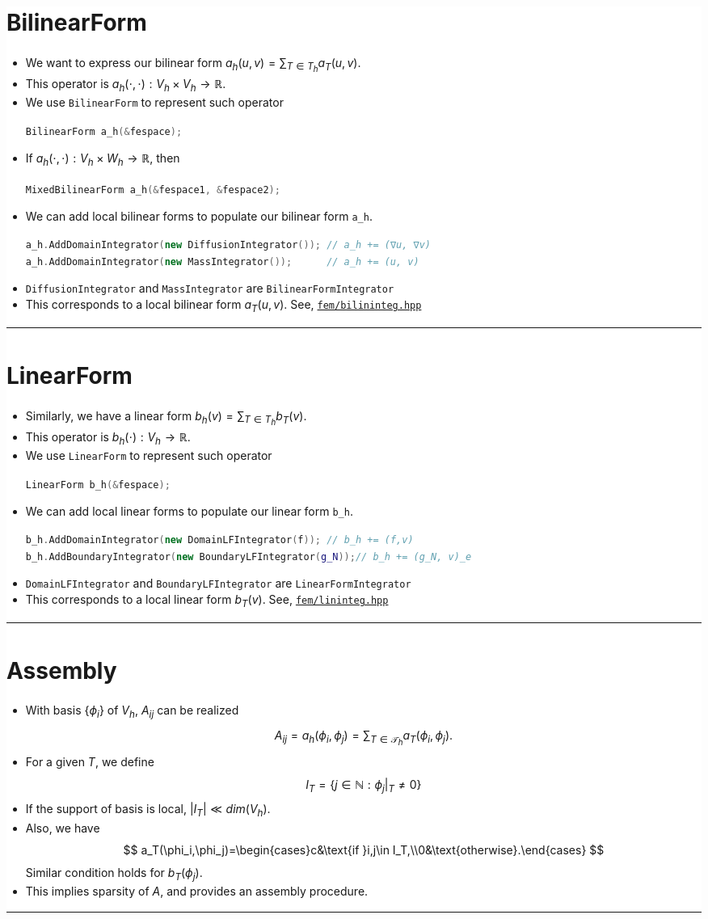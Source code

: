 
# BilinearForm

* We want to express our bilinear form $a_h(u,v)=\sum_{T\in T_h}a_T(u,v)$.
* This operator is $a_h(\cdot,\cdot):V_h × V_h \rightarrow \mathbb{R}$.
* We use `BilinearForm` to represent such operator
   ```cpp
   BilinearForm a_h(&fespace);
   ```
* If $a_h(\cdot,\cdot):V_h× W_h→ \mathbb{R}$, then
  ```cpp
  MixedBilinearForm a_h(&fespace1, &fespace2);
  ```
* We can add local bilinear forms to populate our bilinear form `a_h`.
  ```cpp
  a_h.AddDomainIntegrator(new DiffusionIntegrator()); // a_h += (∇u, ∇v)
  a_h.AddDomainIntegrator(new MassIntegrator());      // a_h += (u, v)
  ```
* `DiffusionIntegrator` and `MassIntegrator` are `BilinearFormIntegrator`
* This corresponds to a local bilinear form $a_T(u,v)$. See, <a href="https://mfem.org/bilininteg/" target="_blank">`fem/bilininteg.hpp`</a>

---

# LinearForm

* Similarly, we have a linear form $b_h(v)=\sum_{T\in T_h}b_T(v)$.
* This operator is $b_h(\cdot):V_h \rightarrow \mathbb{R}$.
* We use `LinearForm` to represent such operator
   ```cpp
   LinearForm b_h(&fespace);
   ```
* We can add local linear forms to populate our linear form `b_h`.
  ```cpp
  b_h.AddDomainIntegrator(new DomainLFIntegrator(f)); // b_h += (f,v)
  b_h.AddBoundaryIntegrator(new BoundaryLFIntegrator(g_N));// b_h += (g_N, v)_e
  ```
* `DomainLFIntegrator` and `BoundaryLFIntegrator` are `LinearFormIntegrator`
* This corresponds to a local linear form $b_T(v)$. See, <a href="https://mfem.org/lininteg/" target="_blank">`fem/lininteg.hpp`</a>

---

# Assembly

* With basis $\{\phi_i\}$ of $V_h$, $A_{ij}$ can be realized
    $$
    A_{ij}=a_h(\phi_i,\phi_j)=\sum_{T\in\mathcal{T}_h}a_T(\phi_i,\phi_j).
    $$
* For a given $T$, we define
  $$
  I_T=\{j\in\mathbb{N}:\phi_j|_T\neq0\}
  $$
* If the support of basis is local, $|I_T|\ll dim(V_h)$.
* Also, we have
  $$
  a_T(\phi_i,\phi_j)=\begin{cases}c&\text{if }i,j\in I_T,\\0&\text{otherwise}.\end{cases}
  $$
  Similar condition holds for $b_T(\phi_j)$.
* This implies sparsity of $A$, and provides an assembly procedure.

---